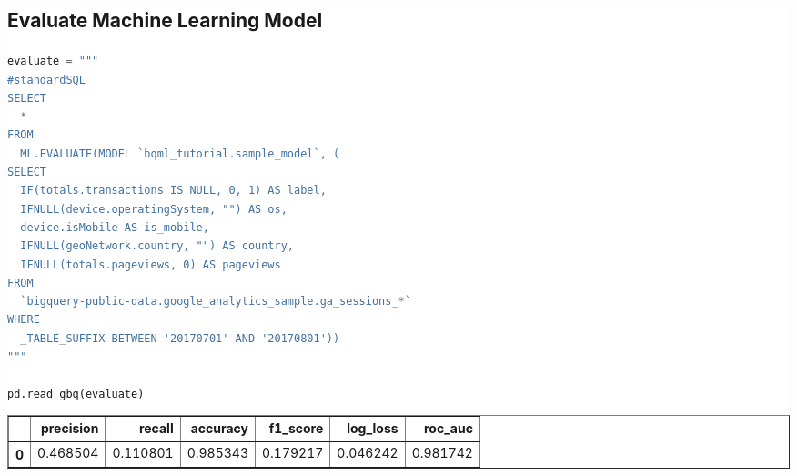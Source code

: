 ## Evaluate Machine Learning Model


```python
evaluate = """
#standardSQL
SELECT
  *
FROM
  ML.EVALUATE(MODEL `bqml_tutorial.sample_model`, (
SELECT
  IF(totals.transactions IS NULL, 0, 1) AS label,
  IFNULL(device.operatingSystem, "") AS os,
  device.isMobile AS is_mobile,
  IFNULL(geoNetwork.country, "") AS country,
  IFNULL(totals.pageviews, 0) AS pageviews
FROM
  `bigquery-public-data.google_analytics_sample.ga_sessions_*`
WHERE
  _TABLE_SUFFIX BETWEEN '20170701' AND '20170801'))
"""

pd.read_gbq(evaluate)
```




<div>
<style scoped>
    .dataframe tbody tr th:only-of-type {
        vertical-align: middle;
    }

    .dataframe tbody tr th {
        vertical-align: top;
    }

    .dataframe thead th {
        text-align: right;
    }
</style>
<table border="1" class="dataframe">
  <thead>
    <tr style="text-align: right;">
      <th></th>
      <th>precision</th>
      <th>recall</th>
      <th>accuracy</th>
      <th>f1_score</th>
      <th>log_loss</th>
      <th>roc_auc</th>
    </tr>
  </thead>
  <tbody>
    <tr>
      <th>0</th>
      <td>0.468504</td>
      <td>0.110801</td>
      <td>0.985343</td>
      <td>0.179217</td>
      <td>0.046242</td>
      <td>0.981742</td>
    </tr>
  </tbody>
</table>